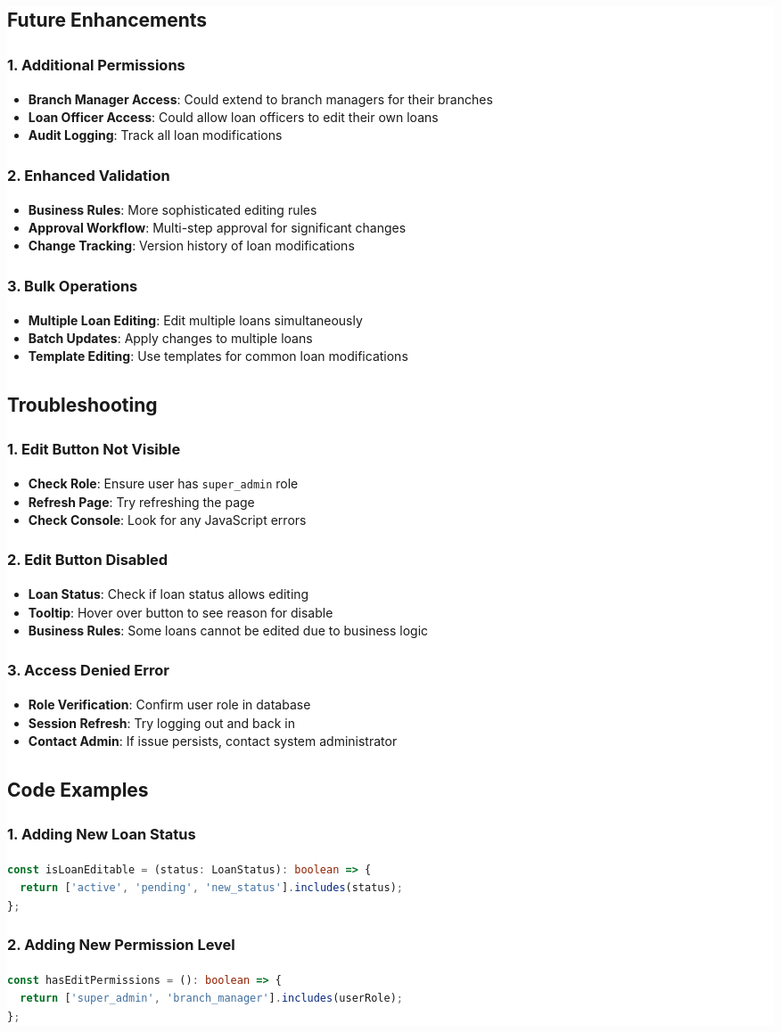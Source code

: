 ## Future Enhancements

### 1. **Additional Permissions**
- **Branch Manager Access**: Could extend to branch managers for their branches
- **Loan Officer Access**: Could allow loan officers to edit their own loans
- **Audit Logging**: Track all loan modifications

### 2. **Enhanced Validation**
- **Business Rules**: More sophisticated editing rules
- **Approval Workflow**: Multi-step approval for significant changes
- **Change Tracking**: Version history of loan modifications

### 3. **Bulk Operations**
- **Multiple Loan Editing**: Edit multiple loans simultaneously
- **Batch Updates**: Apply changes to multiple loans
- **Template Editing**: Use templates for common loan modifications

## Troubleshooting

### 1. **Edit Button Not Visible**
- **Check Role**: Ensure user has `super_admin` role
- **Refresh Page**: Try refreshing the page
- **Check Console**: Look for any JavaScript errors

### 2. **Edit Button Disabled**
- **Loan Status**: Check if loan status allows editing
- **Tooltip**: Hover over button to see reason for disable
- **Business Rules**: Some loans cannot be edited due to business logic

### 3. **Access Denied Error**
- **Role Verification**: Confirm user role in database
- **Session Refresh**: Try logging out and back in
- **Contact Admin**: If issue persists, contact system administrator

## Code Examples

### 1. **Adding New Loan Status**
```typescript
const isLoanEditable = (status: LoanStatus): boolean => {
  return ['active', 'pending', 'new_status'].includes(status);
};
```

### 2. **Adding New Permission Level**
```typescript
const hasEditPermissions = (): boolean => {
  return ['super_admin', 'branch_manager'].includes(userRole);
};
```

